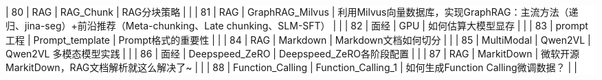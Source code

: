 | 80   | RAG              | RAG_Chunk           | RAG分块策略                                                                                                                                                      |                                                                                                                                                                                                                                                                                                                                                                                                                                 |
| 81   | RAG              | GraphRAG_Milvus     | 利用Milvus向量数据库，实现GraphRAG：主流方法（递归、jina-seg）+前沿推荐（Meta-chunking、Late chunking、SLM-SFT）                                                 |                                                                                                                                                                                                                                                                                                                                                                                                                                 |
| 82   | 面经             | GPU                 | 如何估算大模型显存                                                                                                                                               |                                                                                                                                                                                                                                                                                                                                                                                                                                 |
| 83   | prompt工程       | Prompt_template     | Prompt格式的重要性                                                                                                                                               |                                                                                                                                                                                                                                                                                                                                                                                                                                 |
| 84   | RAG              | Markdown            | Markdown文档如何切分                                                                                                                                             |                                                                                                                                                                                                                                                                                                                                                                                                                                 |
| 85   | MultiModal       | Qwen2VL             | Qwen2VL 多模态模型实践                                                                                                                                           |                                                                                                                                                                                                                                                                                                                                                                                                                                 |
| 86   | 面经             | Deepspeed_ZeRO      | Deepspeed_ZeRO各阶段配置                                                                                                                                         |                                                                                                                                                                                                                                                                                                                                                                                                                                 |
| 87   | RAG              | MarkitDown          | 微软开源MarkitDown，RAG文档解析就这么解决了~                                                                                                                     |                                                                                                                                                                                                                                                                                                                                                                                                                                 |
| 88   | Function_Calling | Function_Calling_1  | 如何生成Function Calling微调数据？                                                                                                                               |                                                                                                                                                                                                                                                                                                                                                                                                                                 |